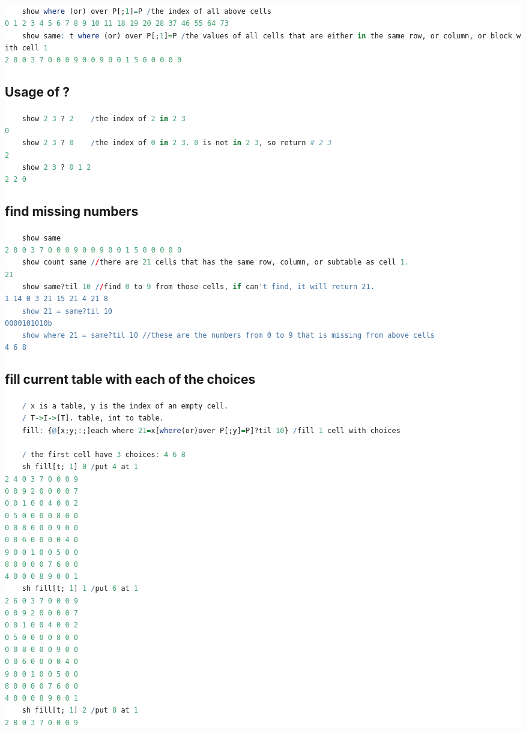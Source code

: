 ~~~q
    show where (or) over P[;1]=P /the index of all above cells
0 1 2 3 4 5 6 7 8 9 10 11 18 19 20 28 37 46 55 64 73
    show same: t where (or) over P[;1]=P /the values of all cells that are either in the same row, or column, or block with cell 1
2 0 0 3 7 0 0 0 9 0 0 9 0 0 1 5 0 0 0 0 0
~~~


## Usage of ?
~~~q
    show 2 3 ? 2    /the index of 2 in 2 3
0
    show 2 3 ? 0    /the index of 0 in 2 3. 0 is not in 2 3, so return # 2 3
2
    show 2 3 ? 0 1 2
2 2 0
~~~

## find missing numbers
~~~q
    show same
2 0 0 3 7 0 0 0 9 0 0 9 0 0 1 5 0 0 0 0 0
    show count same //there are 21 cells that has the same row, column, or subtable as cell 1.
21
    show same?til 10 //find 0 to 9 from those cells, if can't find, it will return 21.
1 14 0 3 21 15 21 4 21 8
    show 21 = same?til 10
0000101010b
    show where 21 = same?til 10 //these are the numbers from 0 to 9 that is missing from above cells
4 6 8
~~~

## fill current table with each of the choices
~~~q
    / x is a table, y is the index of an empty cell.
    / T->I->[T]. table, int to table.
    fill: {@[x;y;:;]each where 21=x[where(or)over P[;y]=P]?til 10} /fill 1 cell with choices

    / the first cell have 3 choices: 4 6 8
    sh fill[t; 1] 0 /put 4 at 1
2 4 0 3 7 0 0 0 9
0 0 9 2 0 0 0 0 7
0 0 1 0 0 4 0 0 2
0 5 0 0 0 0 8 0 0
0 0 8 0 0 0 9 0 0
0 0 6 0 0 0 0 4 0
9 0 0 1 0 0 5 0 0
8 0 0 0 0 7 6 0 0
4 0 0 0 8 9 0 0 1
    sh fill[t; 1] 1 /put 6 at 1
2 6 0 3 7 0 0 0 9
0 0 9 2 0 0 0 0 7
0 0 1 0 0 4 0 0 2
0 5 0 0 0 0 8 0 0
0 0 8 0 0 0 9 0 0
0 0 6 0 0 0 0 4 0
9 0 0 1 0 0 5 0 0
8 0 0 0 0 7 6 0 0
4 0 0 0 8 9 0 0 1
    sh fill[t; 1] 2 /put 8 at 1
2 8 0 3 7 0 0 0 9
~~~

[^1]: This file is generated by [qnote.q](https://github.com/co-dh/qnote)
